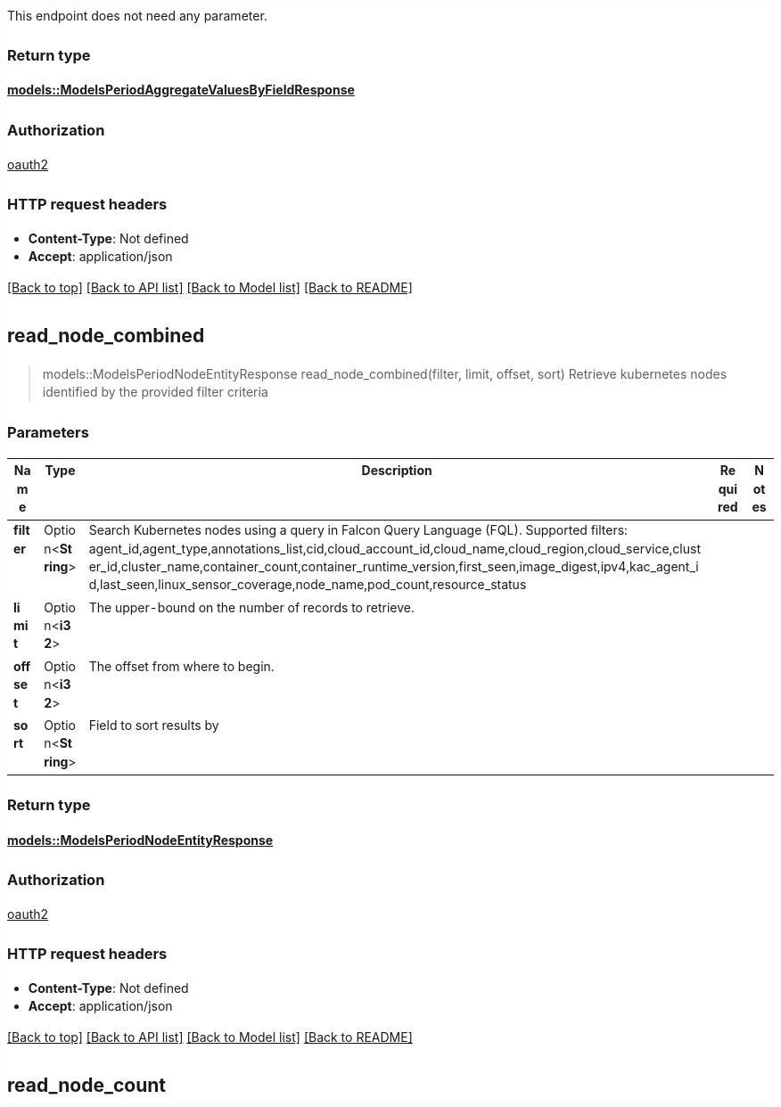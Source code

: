 This endpoint does not need any parameter.

### Return type

[**models::ModelsPeriodAggregateValuesByFieldResponse**](models.AggregateValuesByFieldResponse.md)

### Authorization

[oauth2](../README.md#oauth2)

### HTTP request headers

- **Content-Type**: Not defined
- **Accept**: application/json

[[Back to top]](#) [[Back to API list]](../README.md#documentation-for-api-endpoints) [[Back to Model list]](../README.md#documentation-for-models) [[Back to README]](../README.md)

## read_node_combined

> models::ModelsPeriodNodeEntityResponse read_node_combined(filter, limit, offset, sort)
Retrieve kubernetes nodes identified by the provided filter criteria

### Parameters

Name | Type | Description  | Required | Notes
------------- | ------------- | ------------- | ------------- | -------------
**filter** | Option<**String**> | Search Kubernetes nodes using a query in Falcon Query Language (FQL). Supported filters:  agent_id,agent_type,annotations_list,cid,cloud_account_id,cloud_name,cloud_region,cloud_service,cluster_id,cluster_name,container_count,container_runtime_version,first_seen,image_digest,ipv4,kac_agent_id,last_seen,linux_sensor_coverage,node_name,pod_count,resource_status |  |
**limit** | Option<**i32**> | The upper-bound on the number of records to retrieve. |  |
**offset** | Option<**i32**> | The offset from where to begin. |  |
**sort** | Option<**String**> | Field to sort results by |  |

### Return type

[**models::ModelsPeriodNodeEntityResponse**](models.NodeEntityResponse.md)

### Authorization

[oauth2](../README.md#oauth2)

### HTTP request headers

- **Content-Type**: Not defined
- **Accept**: application/json

[[Back to top]](#) [[Back to API list]](../README.md#documentation-for-api-endpoints) [[Back to Model list]](../README.md#documentation-for-models) [[Back to README]](../README.md)

## read_node_count
